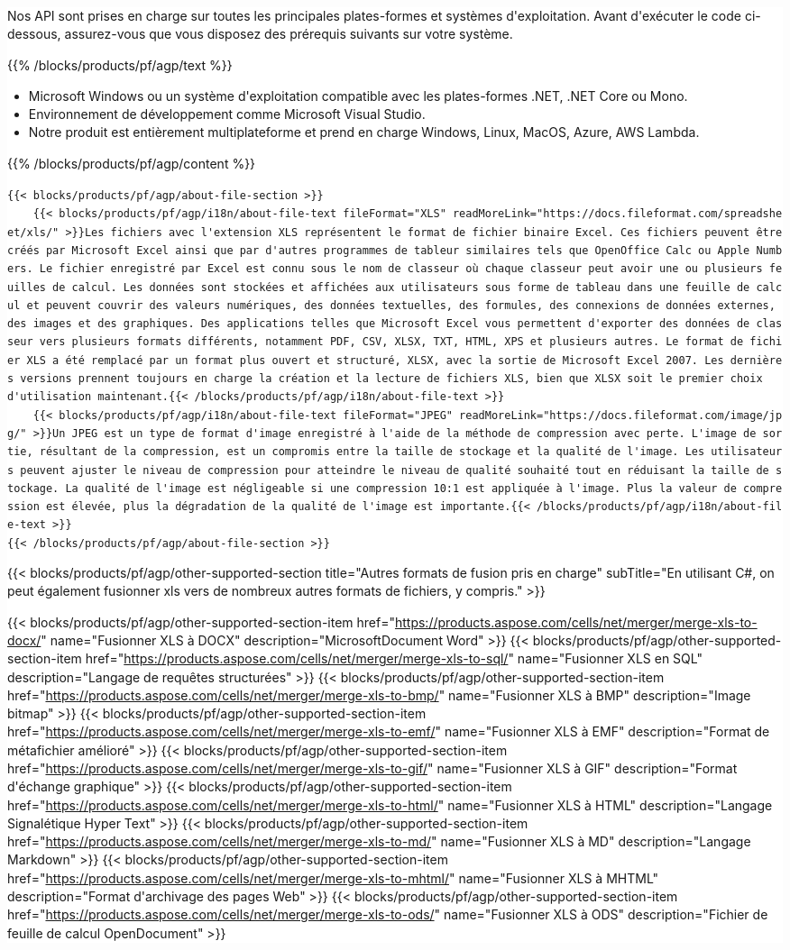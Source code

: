 Nos API sont prises en charge sur toutes les principales plates-formes et systèmes d'exploitation. Avant d'exécuter le code ci-dessous, assurez-vous que vous disposez des prérequis suivants sur votre système.

{{% /blocks/products/pf/agp/text %}}

-  Microsoft Windows ou un système d'exploitation compatible avec les plates-formes .NET, .NET Core ou Mono.
-  Environnement de développement comme Microsoft Visual Studio.
-  Notre produit est entièrement multiplateforme et prend en charge Windows, Linux, MacOS, Azure, AWS Lambda.

{{% /blocks/products/pf/agp/content %}}


    {{< blocks/products/pf/agp/about-file-section >}}
        {{< blocks/products/pf/agp/i18n/about-file-text fileFormat="XLS" readMoreLink="https://docs.fileformat.com/spreadsheet/xls/" >}}Les fichiers avec l'extension XLS représentent le format de fichier binaire Excel. Ces fichiers peuvent être créés par Microsoft Excel ainsi que par d'autres programmes de tableur similaires tels que OpenOffice Calc ou Apple Numbers. Le fichier enregistré par Excel est connu sous le nom de classeur où chaque classeur peut avoir une ou plusieurs feuilles de calcul. Les données sont stockées et affichées aux utilisateurs sous forme de tableau dans une feuille de calcul et peuvent couvrir des valeurs numériques, des données textuelles, des formules, des connexions de données externes, des images et des graphiques. Des applications telles que Microsoft Excel vous permettent d'exporter des données de classeur vers plusieurs formats différents, notamment PDF, CSV, XLSX, TXT, HTML, XPS et plusieurs autres. Le format de fichier XLS a été remplacé par un format plus ouvert et structuré, XLSX, avec la sortie de Microsoft Excel 2007. Les dernières versions prennent toujours en charge la création et la lecture de fichiers XLS, bien que XLSX soit le premier choix d'utilisation maintenant.{{< /blocks/products/pf/agp/i18n/about-file-text >}}
        {{< blocks/products/pf/agp/i18n/about-file-text fileFormat="JPEG" readMoreLink="https://docs.fileformat.com/image/jpg/" >}}Un JPEG est un type de format d'image enregistré à l'aide de la méthode de compression avec perte. L'image de sortie, résultant de la compression, est un compromis entre la taille de stockage et la qualité de l'image. Les utilisateurs peuvent ajuster le niveau de compression pour atteindre le niveau de qualité souhaité tout en réduisant la taille de stockage. La qualité de l'image est négligeable si une compression 10:1 est appliquée à l'image. Plus la valeur de compression est élevée, plus la dégradation de la qualité de l'image est importante.{{< /blocks/products/pf/agp/i18n/about-file-text >}}
    {{< /blocks/products/pf/agp/about-file-section >}}


{{< blocks/products/pf/agp/other-supported-section title="Autres formats de fusion pris en charge" subTitle="En utilisant C#, on peut également fusionner xls vers de nombreux autres formats de fichiers, y compris." >}}

{{< blocks/products/pf/agp/other-supported-section-item href="https://products.aspose.com/cells/net/merger/merge-xls-to-docx/" name="Fusionner XLS à DOCX" description="MicrosoftDocument Word" >}}
{{< blocks/products/pf/agp/other-supported-section-item href="https://products.aspose.com/cells/net/merger/merge-xls-to-sql/" name="Fusionner XLS en SQL" description="Langage de requêtes structurées" >}}
{{< blocks/products/pf/agp/other-supported-section-item href="https://products.aspose.com/cells/net/merger/merge-xls-to-bmp/" name="Fusionner XLS à BMP" description="Image bitmap" >}}
{{< blocks/products/pf/agp/other-supported-section-item href="https://products.aspose.com/cells/net/merger/merge-xls-to-emf/" name="Fusionner XLS à EMF" description="Format de métafichier amélioré" >}}
{{< blocks/products/pf/agp/other-supported-section-item href="https://products.aspose.com/cells/net/merger/merge-xls-to-gif/" name="Fusionner XLS à GIF" description="Format d\'échange graphique" >}}
{{< blocks/products/pf/agp/other-supported-section-item href="https://products.aspose.com/cells/net/merger/merge-xls-to-html/" name="Fusionner XLS à HTML" description="Langage Signalétique Hyper Text" >}}
{{< blocks/products/pf/agp/other-supported-section-item href="https://products.aspose.com/cells/net/merger/merge-xls-to-md/" name="Fusionner XLS à MD" description="Langage Markdown" >}}
{{< blocks/products/pf/agp/other-supported-section-item href="https://products.aspose.com/cells/net/merger/merge-xls-to-mhtml/" name="Fusionner XLS à MHTML" description="Format d\'archivage des pages Web" >}}
{{< blocks/products/pf/agp/other-supported-section-item href="https://products.aspose.com/cells/net/merger/merge-xls-to-ods/" name="Fusionner XLS à ODS" description="Fichier de feuille de calcul OpenDocument" >}}